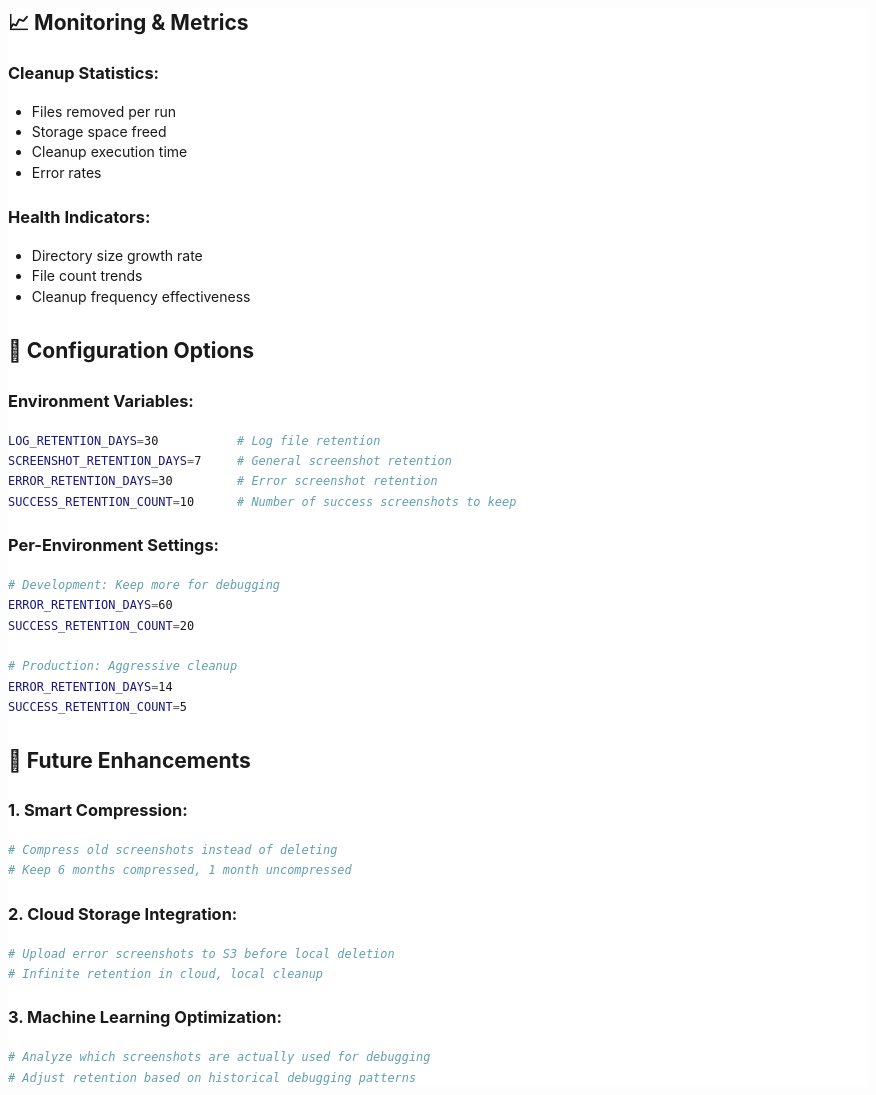 ## 📈 **Monitoring & Metrics**

### **Cleanup Statistics:**
- Files removed per run
- Storage space freed
- Cleanup execution time
- Error rates

### **Health Indicators:**
- Directory size growth rate
- File count trends
- Cleanup frequency effectiveness

## 🎯 **Configuration Options**

### **Environment Variables:**
```bash
LOG_RETENTION_DAYS=30           # Log file retention
SCREENSHOT_RETENTION_DAYS=7     # General screenshot retention  
ERROR_RETENTION_DAYS=30         # Error screenshot retention
SUCCESS_RETENTION_COUNT=10      # Number of success screenshots to keep
```

### **Per-Environment Settings:**
```bash
# Development: Keep more for debugging
ERROR_RETENTION_DAYS=60
SUCCESS_RETENTION_COUNT=20

# Production: Aggressive cleanup
ERROR_RETENTION_DAYS=14
SUCCESS_RETENTION_COUNT=5
```

## 🚀 **Future Enhancements**

### **1. Smart Compression:**
```python
# Compress old screenshots instead of deleting
# Keep 6 months compressed, 1 month uncompressed
```

### **2. Cloud Storage Integration:**
```python  
# Upload error screenshots to S3 before local deletion
# Infinite retention in cloud, local cleanup
```

### **3. Machine Learning Optimization:**
```python
# Analyze which screenshots are actually used for debugging
# Adjust retention based on historical debugging patterns
```
